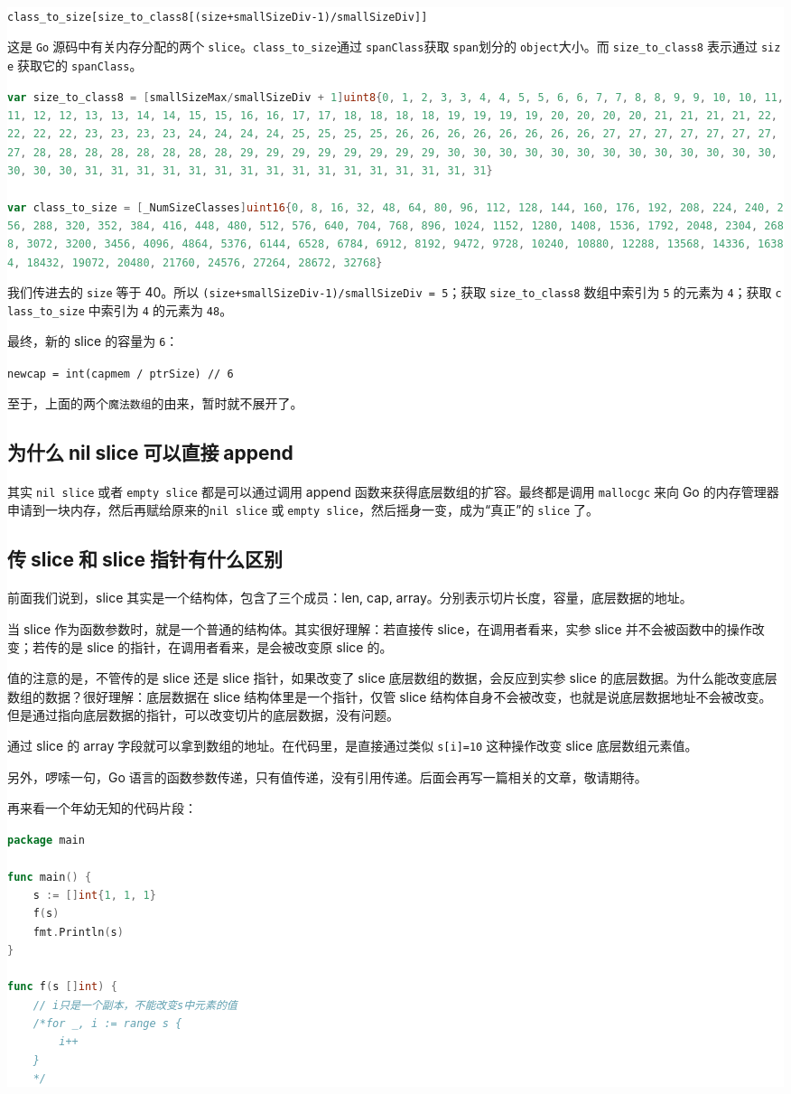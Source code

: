 ```
class_to_size[size_to_class8[(size+smallSizeDiv-1)/smallSizeDiv]]
```

这是 `Go` 源码中有关内存分配的两个 `slice`。`class_to_size`通过 `spanClass`获取 `span`划分的 `object`大小。而 `size_to_class8` 表示通过 `size` 获取它的 `spanClass`。

```go
var size_to_class8 = [smallSizeMax/smallSizeDiv + 1]uint8{0, 1, 2, 3, 3, 4, 4, 5, 5, 6, 6, 7, 7, 8, 8, 9, 9, 10, 10, 11, 11, 12, 12, 13, 13, 14, 14, 15, 15, 16, 16, 17, 17, 18, 18, 18, 18, 19, 19, 19, 19, 20, 20, 20, 20, 21, 21, 21, 21, 22, 22, 22, 22, 23, 23, 23, 23, 24, 24, 24, 24, 25, 25, 25, 25, 26, 26, 26, 26, 26, 26, 26, 26, 27, 27, 27, 27, 27, 27, 27, 27, 28, 28, 28, 28, 28, 28, 28, 28, 29, 29, 29, 29, 29, 29, 29, 29, 30, 30, 30, 30, 30, 30, 30, 30, 30, 30, 30, 30, 30, 30, 30, 30, 31, 31, 31, 31, 31, 31, 31, 31, 31, 31, 31, 31, 31, 31, 31, 31}

var class_to_size = [_NumSizeClasses]uint16{0, 8, 16, 32, 48, 64, 80, 96, 112, 128, 144, 160, 176, 192, 208, 224, 240, 256, 288, 320, 352, 384, 416, 448, 480, 512, 576, 640, 704, 768, 896, 1024, 1152, 1280, 1408, 1536, 1792, 2048, 2304, 2688, 3072, 3200, 3456, 4096, 4864, 5376, 6144, 6528, 6784, 6912, 8192, 9472, 9728, 10240, 10880, 12288, 13568, 14336, 16384, 18432, 19072, 20480, 21760, 24576, 27264, 28672, 32768}

```

我们传进去的 `size` 等于 40。所以 `(size+smallSizeDiv-1)/smallSizeDiv = 5`；获取 `size_to_class8` 数组中索引为 `5` 的元素为 `4`；获取 `class_to_size` 中索引为 `4` 的元素为 `48`。

最终，新的 slice 的容量为 `6`：

```
newcap = int(capmem / ptrSize) // 6
```

至于，上面的两个`魔法数组`的由来，暂时就不展开了。

## 为什么 nil slice 可以直接 append

其实 `nil slice` 或者 `empty slice` 都是可以通过调用 append 函数来获得底层数组的扩容。最终都是调用 `mallocgc` 来向 Go 的内存管理器申请到一块内存，然后再赋给原来的`nil slice` 或 `empty slice`，然后摇身一变，成为“真正”的 `slice` 了。

## 传 slice 和 slice 指针有什么区别

前面我们说到，slice 其实是一个结构体，包含了三个成员：len, cap, array。分别表示切片长度，容量，底层数据的地址。

当 slice 作为函数参数时，就是一个普通的结构体。其实很好理解：若直接传 slice，在调用者看来，实参 slice 并不会被函数中的操作改变；若传的是 slice 的指针，在调用者看来，是会被改变原 slice 的。

值的注意的是，不管传的是 slice 还是 slice 指针，如果改变了 slice 底层数组的数据，会反应到实参 slice 的底层数据。为什么能改变底层数组的数据？很好理解：底层数据在 slice 结构体里是一个指针，仅管 slice 结构体自身不会被改变，也就是说底层数据地址不会被改变。 但是通过指向底层数据的指针，可以改变切片的底层数据，没有问题。

通过 slice 的 array 字段就可以拿到数组的地址。在代码里，是直接通过类似 `s[i]=10` 这种操作改变 slice 底层数组元素值。

另外，啰嗦一句，Go 语言的函数参数传递，只有值传递，没有引用传递。后面会再写一篇相关的文章，敬请期待。

再来看一个年幼无知的代码片段：

```go
package main

func main() {
	s := []int{1, 1, 1}
	f(s)
	fmt.Println(s)
}

func f(s []int) {
	// i只是一个副本，不能改变s中元素的值
	/*for _, i := range s {
		i++
	}
	*/
```